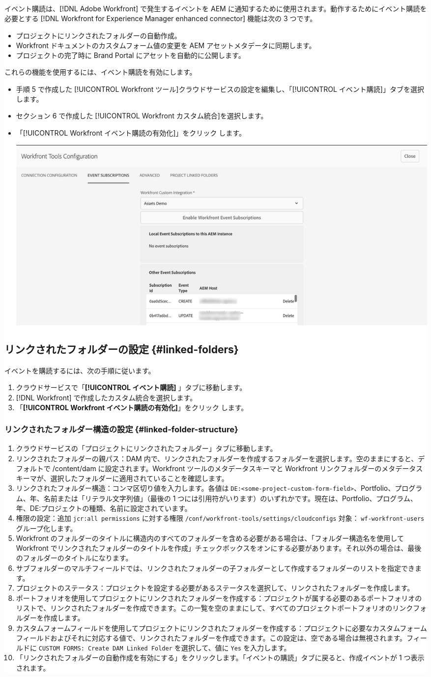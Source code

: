 イベント購読は、[!DNL Adobe Workfront] で発生するイベントを AEM に通知するために使用されます。動作するためにイベント購読を必要とする [!DNL Workfront for Experience Manager enhanced connector] 機能は次の 3 つです。

* プロジェクトにリンクされたフォルダーの自動作成。
* Workfront ドキュメントのカスタムフォーム値の変更を AEM アセットメタデータに同期します。
* プロジェクトの完了時に Brand Portal にアセットを自動的に公開します。

これらの機能を使用するには、イベント購読を有効にします。

* 手順 5 で作成した [!UICONTROL Workfront ツール]クラウドサービスの設定を編集し、「[!UICONTROL イベント購読]」タブを選択します。
* セクション 6 で作成した [!UICONTROL Workfront カスタム統合]を選択します。
* 「[!UICONTROL Workfront イベント購読の有効化]」をクリック します。

  ![イベント購読](/help/assets/assets/event-subs.png)

## リンクされたフォルダーの設定 {#linked-folders}

イベントを購読するには、次の手順に従います。

1. クラウドサービスで「**[!UICONTROL イベント購読]** 」タブに移動します。
1. [!DNL Workfront] で作成したカスタム統合を選択します。
1. 「**[!UICONTROL Workfront イベント購読の有効化]**」をクリック します。

### リンクされたフォルダー構造の設定 {#linked-folder-structure}

1. クラウドサービスの「プロジェクトにリンクされたフォルダー」タブに移動します。
1. リンクされたフォルダーの親パス：DAM 内で、リンクされたフォルダーを作成するフォルダーを選択します。空のままにすると、デフォルトで /content/dam に設定されます。Workfront ツールのメタデータスキーマと Workfront リンクフォルダーのメタデータスキーマが、選択したフォルダーに適用されていることを確認します。
1. リンクされたフォルダー構造：コンマ区切り値を入力します。各値は `DE:<some-project-custom-form-field>`、Portfolio、プログラム、年、名前または「リテラル文字列値」（最後の 1 つには引用符がいります）のいずれかです。現在は、Portfolio、プログラム、年、DE:プロジェクトの種類、名前に設定されています。
1. 権限の設定：追加 `jcr:all permissions` に対する権限 `/conf/workfront-tools/settings/cloudconfigs` 対象： `wf-workfront-users` グループ化します。
1. Workfront のフォルダーのタイトルに構造内のすべてのフォルダーを含める必要がある場合は、「フォルダー構造名を使用して Workfront でリンクされたフォルダーのタイトルを作成」チェックボックスをオンにする必要があります。それ以外の場合は、最後のフォルダーのタイトルになります。
1. サブフォルダーのマルチフィールドでは、リンクされたフォルダーの子フォルダーとして作成するフォルダーのリストを指定できます。
1. プロジェクトのステータス：プロジェクトを設定する必要があるステータスを選択して、リンクされたフォルダーを作成します。
1. ポートフォリオを使用してプロジェクトにリンクされたフォルダーを作成する：プロジェクトが属する必要のあるポートフォリオのリストで、リンクされたフォルダーを作成できます。この一覧を空のままにして、すべてのプロジェクトポートフォリオのリンクフォルダーを作成します。
1. カスタムフォームフィールドを使用してプロジェクトにリンクされたフォルダーを作成する：プロジェクトに必要なカスタムフォームフィールドおよびそれに対応する値で、リンクされたフォルダーを作成できます。この設定は、空である場合は無視されます。フィールドに `CUSTOM FORMS: Create DAM Linked Folder` を選択して、値に `Yes` を入力します。
1. 「リンクされたフォルダーの自動作成を有効にする」をクリックします。「イベントの購読」タブに戻ると、作成イベントが 1 つ表示されます。
